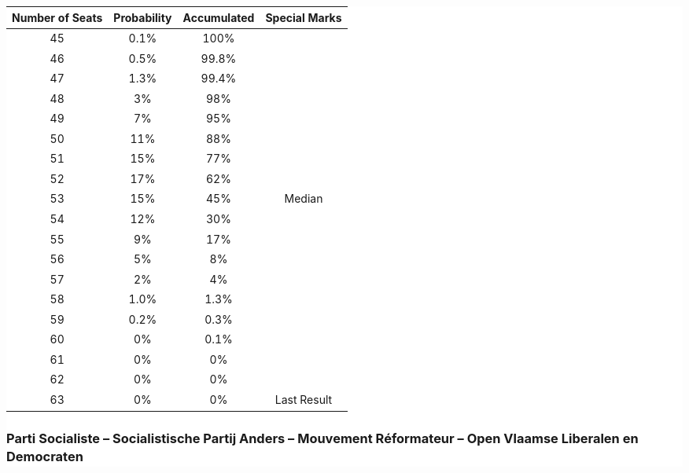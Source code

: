 | Number of Seats | Probability | Accumulated | Special Marks |
|:---------------:|:-----------:|:-----------:|:-------------:|
| 45 | 0.1% | 100% |  |
| 46 | 0.5% | 99.8% |  |
| 47 | 1.3% | 99.4% |  |
| 48 | 3% | 98% |  |
| 49 | 7% | 95% |  |
| 50 | 11% | 88% |  |
| 51 | 15% | 77% |  |
| 52 | 17% | 62% |  |
| 53 | 15% | 45% | Median |
| 54 | 12% | 30% |  |
| 55 | 9% | 17% |  |
| 56 | 5% | 8% |  |
| 57 | 2% | 4% |  |
| 58 | 1.0% | 1.3% |  |
| 59 | 0.2% | 0.3% |  |
| 60 | 0% | 0.1% |  |
| 61 | 0% | 0% |  |
| 62 | 0% | 0% |  |
| 63 | 0% | 0% | Last Result |

### Parti Socialiste – Socialistische Partij Anders – Mouvement Réformateur – Open Vlaamse Liberalen en Democraten
